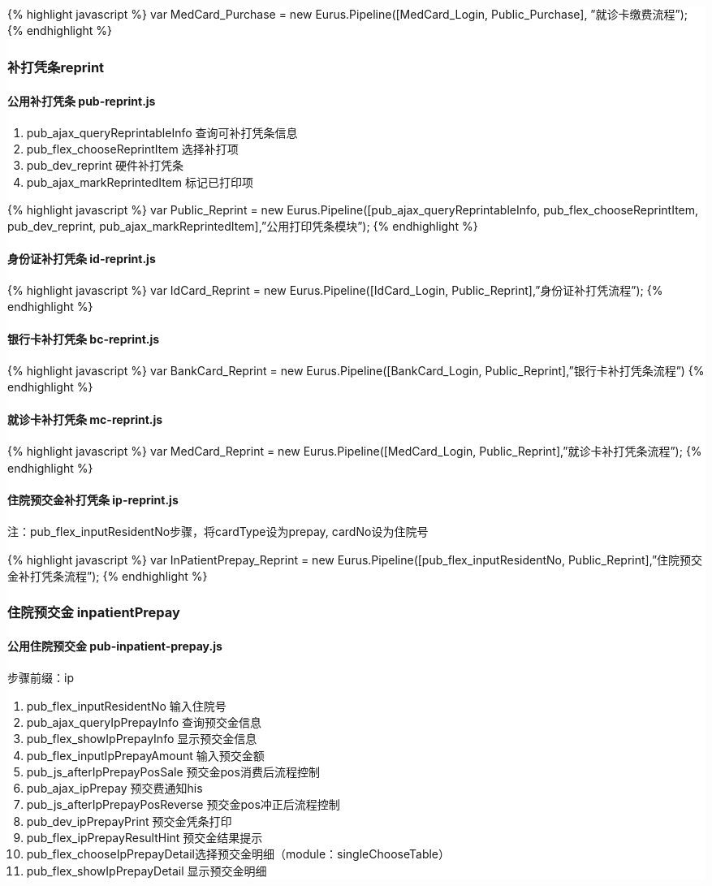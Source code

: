 {% highlight javascript %}
var MedCard_Purchase = new Eurus.Pipeline([MedCard_Login, Public_Purchase],   ”就诊卡缴费流程”);
{% endhighlight %}

### 补打凭条reprint

#### 公用补打凭条 pub-reprint.js

1.	pub_ajax_queryReprintableInfo  查询可补打凭条信息
2.	pub_flex_chooseReprintItem    选择补打项
3.	pub_dev_reprint   硬件补打凭条
4.	pub_ajax_markReprintedItem  标记已打印项

{% highlight javascript %}
var Public_Reprint = new Eurus.Pipeline([pub_ajax_queryReprintableInfo, pub_flex_chooseReprintItem, pub_dev_reprint, pub_ajax_markReprintedItem],”公用打印凭条模块”);
{% endhighlight %}

#### 身份证补打凭条 id-reprint.js

{% highlight javascript %}
var IdCard_Reprint = new Eurus.Pipeline([IdCard_Login, Public_Reprint],”身份证补打凭流程”);
{% endhighlight %}

#### 银行卡补打凭条 bc-reprint.js

{% highlight javascript %}
var BankCard_Reprint = new Eurus.Pipeline([BankCard_Login, Public_Reprint],”银行卡补打凭条流程”)
{% endhighlight %}

#### 就诊卡补打凭条 mc-reprint.js

{% highlight javascript %}
var MedCard_Reprint = new Eurus.Pipeline([MedCard_Login, Public_Reprint],”就诊卡补打凭条流程”);
{% endhighlight %}

#### 住院预交金补打凭条 ip-reprint.js

注：pub_flex_inputResidentNo步骤，将cardType设为prepay, cardNo设为住院号

{% highlight javascript %}
var InPatientPrepay_Reprint = new Eurus.Pipeline([pub_flex_inputResidentNo, Public_Reprint],”住院预交金补打凭条流程”);
{% endhighlight %}


### 住院预交金 inpatientPrepay

#### 公用住院预交金 pub-inpatient-prepay.js

步骤前缀：ip

1.	pub_flex_inputResidentNo  输入住院号
2.	pub_ajax_queryIpPrepayInfo 查询预交金信息
3.	pub_flex_showIpPrepayInfo  显示预交金信息
4.	pub_flex_inputIpPrepayAmount 输入预交金额
5.	pub_js_afterIpPrepayPosSale  预交金pos消费后流程控制
6.	pub_ajax_ipPrepay  预交费通知his
7.	pub_js_afterIpPrepayPosReverse 预交金pos冲正后流程控制
8.	pub_dev_ipPrepayPrint  预交金凭条打印
9.	pub_flex_ipPrepayResultHint 预交金结果提示
10.	pub_flex_chooseIpPrepayDetail选择预交金明细（module：singleChooseTable）
11.	pub_flex_showIpPrepayDetail 显示预交金明细
